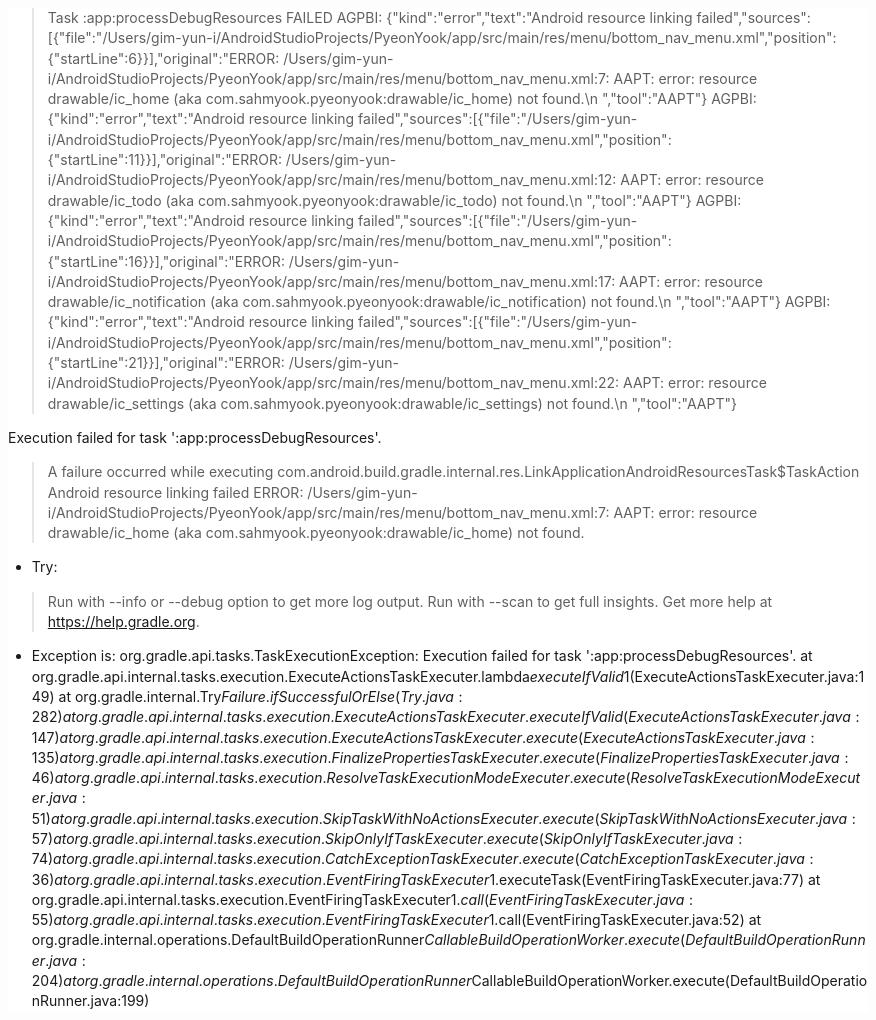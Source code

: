 > Task :app:processDebugResources FAILED
AGPBI: {"kind":"error","text":"Android resource linking failed","sources":[{"file":"/Users/gim-yun-i/AndroidStudioProjects/PyeonYook/app/src/main/res/menu/bottom_nav_menu.xml","position":{"startLine":6}}],"original":"ERROR: /Users/gim-yun-i/AndroidStudioProjects/PyeonYook/app/src/main/res/menu/bottom_nav_menu.xml:7: AAPT: error: resource drawable/ic_home (aka com.sahmyook.pyeonyook:drawable/ic_home) not found.\n    ","tool":"AAPT"}
AGPBI: {"kind":"error","text":"Android resource linking failed","sources":[{"file":"/Users/gim-yun-i/AndroidStudioProjects/PyeonYook/app/src/main/res/menu/bottom_nav_menu.xml","position":{"startLine":11}}],"original":"ERROR: /Users/gim-yun-i/AndroidStudioProjects/PyeonYook/app/src/main/res/menu/bottom_nav_menu.xml:12: AAPT: error: resource drawable/ic_todo (aka com.sahmyook.pyeonyook:drawable/ic_todo) not found.\n    ","tool":"AAPT"}
AGPBI: {"kind":"error","text":"Android resource linking failed","sources":[{"file":"/Users/gim-yun-i/AndroidStudioProjects/PyeonYook/app/src/main/res/menu/bottom_nav_menu.xml","position":{"startLine":16}}],"original":"ERROR: /Users/gim-yun-i/AndroidStudioProjects/PyeonYook/app/src/main/res/menu/bottom_nav_menu.xml:17: AAPT: error: resource drawable/ic_notification (aka com.sahmyook.pyeonyook:drawable/ic_notification) not found.\n    ","tool":"AAPT"}
AGPBI: {"kind":"error","text":"Android resource linking failed","sources":[{"file":"/Users/gim-yun-i/AndroidStudioProjects/PyeonYook/app/src/main/res/menu/bottom_nav_menu.xml","position":{"startLine":21}}],"original":"ERROR: /Users/gim-yun-i/AndroidStudioProjects/PyeonYook/app/src/main/res/menu/bottom_nav_menu.xml:22: AAPT: error: resource drawable/ic_settings (aka com.sahmyook.pyeonyook:drawable/ic_settings) not found.\n    ","tool":"AAPT"}

Execution failed for task ':app:processDebugResources'.
> A failure occurred while executing com.android.build.gradle.internal.res.LinkApplicationAndroidResourcesTask$TaskAction
   > Android resource linking failed
     ERROR: /Users/gim-yun-i/AndroidStudioProjects/PyeonYook/app/src/main/res/menu/bottom_nav_menu.xml:7: AAPT: error: resource drawable/ic_home (aka com.sahmyook.pyeonyook:drawable/ic_home) not found.

* Try:
> Run with --info or --debug option to get more log output.
> Run with --scan to get full insights.
> Get more help at https://help.gradle.org.

* Exception is:
org.gradle.api.tasks.TaskExecutionException: Execution failed for task ':app:processDebugResources'.
	at org.gradle.api.internal.tasks.execution.ExecuteActionsTaskExecuter.lambda$executeIfValid$1(ExecuteActionsTaskExecuter.java:149)
	at org.gradle.internal.Try$Failure.ifSuccessfulOrElse(Try.java:282)
	at org.gradle.api.internal.tasks.execution.ExecuteActionsTaskExecuter.executeIfValid(ExecuteActionsTaskExecuter.java:147)
	at org.gradle.api.internal.tasks.execution.ExecuteActionsTaskExecuter.execute(ExecuteActionsTaskExecuter.java:135)
	at org.gradle.api.internal.tasks.execution.FinalizePropertiesTaskExecuter.execute(FinalizePropertiesTaskExecuter.java:46)
	at org.gradle.api.internal.tasks.execution.ResolveTaskExecutionModeExecuter.execute(ResolveTaskExecutionModeExecuter.java:51)
	at org.gradle.api.internal.tasks.execution.SkipTaskWithNoActionsExecuter.execute(SkipTaskWithNoActionsExecuter.java:57)
	at org.gradle.api.internal.tasks.execution.SkipOnlyIfTaskExecuter.execute(SkipOnlyIfTaskExecuter.java:74)
	at org.gradle.api.internal.tasks.execution.CatchExceptionTaskExecuter.execute(CatchExceptionTaskExecuter.java:36)
	at org.gradle.api.internal.tasks.execution.EventFiringTaskExecuter$1.executeTask(EventFiringTaskExecuter.java:77)
	at org.gradle.api.internal.tasks.execution.EventFiringTaskExecuter$1.call(EventFiringTaskExecuter.java:55)
	at org.gradle.api.internal.tasks.execution.EventFiringTaskExecuter$1.call(EventFiringTaskExecuter.java:52)
	at org.gradle.internal.operations.DefaultBuildOperationRunner$CallableBuildOperationWorker.execute(DefaultBuildOperationRunner.java:204)
	at org.gradle.internal.operations.DefaultBuildOperationRunner$CallableBuildOperationWorker.execute(DefaultBuildOperationRunner.java:199)